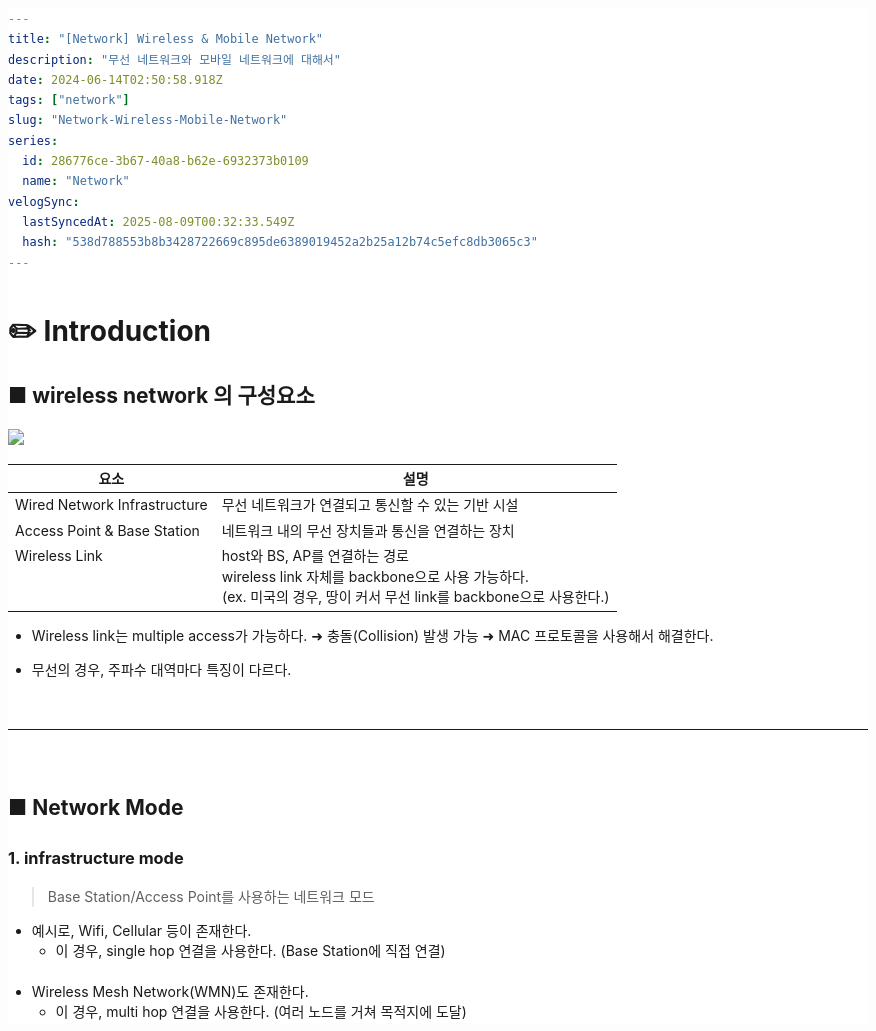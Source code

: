 ```yaml
---
title: "[Network] Wireless & Mobile Network"
description: "무선 네트워크와 모바일 네트워크에 대해서"
date: 2024-06-14T02:50:58.918Z
tags: ["network"]
slug: "Network-Wireless-Mobile-Network"
series:
  id: 286776ce-3b67-40a8-b62e-6932373b0109
  name: "Network"
velogSync:
  lastSyncedAt: 2025-08-09T00:32:33.549Z
  hash: "538d788553b8b3428722669c895de6389019452a2b25a12b74c5efc8db3065c3"
---
```


# ✏️ Introduction
## ■ wireless network 의 구성요소

![](https://velog.velcdn.com/images/jaewon-ju/post/b01164f8-aad9-4279-806a-74e705d64874/image.png)

| 요소 | 설명 |
| - | - |
| Wired Network Infrastructure | 무선 네트워크가 연결되고 통신할 수 있는 기반 시설  |
| Access Point & Base Station | 네트워크 내의 무선 장치들과 통신을 연결하는 장치 |
| Wireless Link | host와 BS, AP를 연결하는 경로<br>wireless link 자체를 backbone으로 사용 가능하다.<br>(ex. 미국의 경우, 땅이 커서 무선 link를 backbone으로 사용한다.) |


- Wireless link는 multiple access가 가능하다.
➜ 충돌(Collision) 발생 가능 
➜ MAC 프로토콜을 사용해서 해결한다.

- 무선의 경우, 주파수 대역마다 특징이 다르다.

<br>

---

<br>

## ■ Network Mode
### 1. infrastructure mode
>Base Station/Access Point를 사용하는 네트워크 모드

- 예시로, Wifi, Cellular 등이 존재한다.
   - 이 경우, single hop 연결을 사용한다. (Base Station에 직접 연결)
   <br>
- Wireless Mesh Network(WMN)도 존재한다.
   - 이 경우, multi hop 연결을 사용한다. (여러 노드를 거쳐 목적지에 도달)
